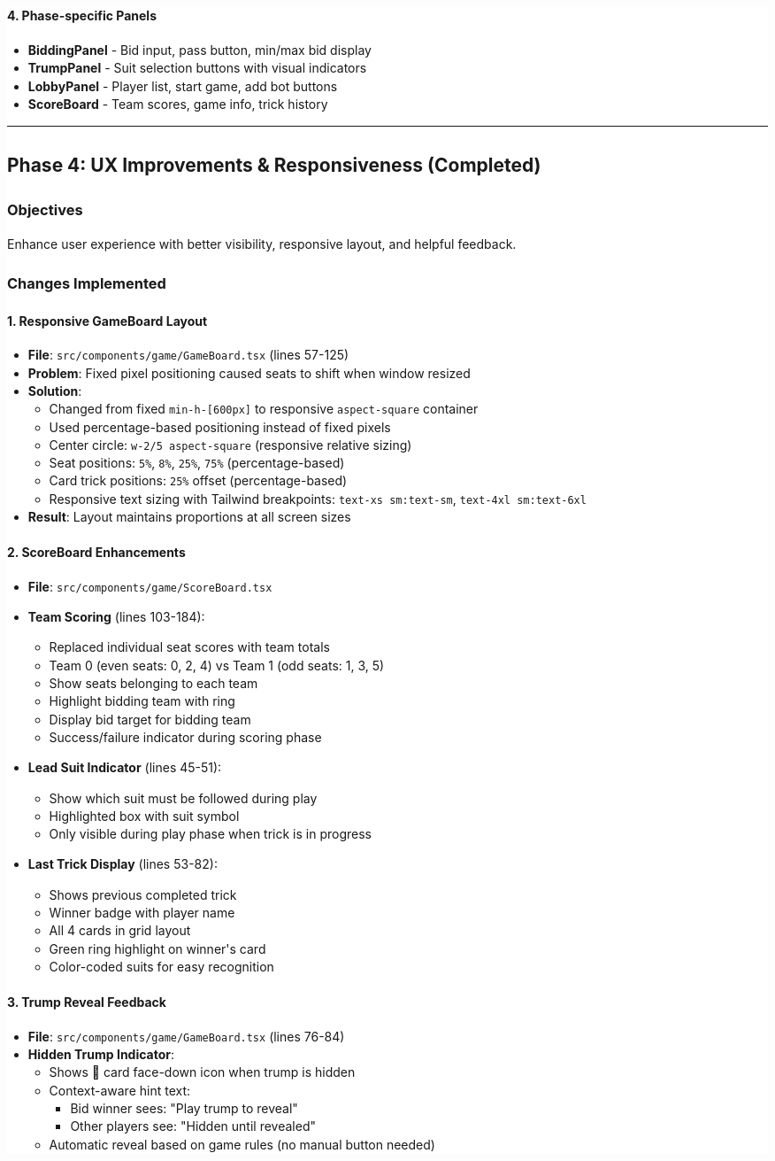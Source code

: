 #### 4. Phase-specific Panels
- **BiddingPanel** - Bid input, pass button, min/max bid display
- **TrumpPanel** - Suit selection buttons with visual indicators
- **LobbyPanel** - Player list, start game, add bot buttons
- **ScoreBoard** - Team scores, game info, trick history

---

## Phase 4: UX Improvements & Responsiveness (Completed)

### Objectives
Enhance user experience with better visibility, responsive layout, and helpful feedback.

### Changes Implemented

#### 1. Responsive GameBoard Layout
- **File**: `src/components/game/GameBoard.tsx` (lines 57-125)
- **Problem**: Fixed pixel positioning caused seats to shift when window resized
- **Solution**:
  - Changed from fixed `min-h-[600px]` to responsive `aspect-square` container
  - Used percentage-based positioning instead of fixed pixels
  - Center circle: `w-2/5 aspect-square` (responsive relative sizing)
  - Seat positions: `5%`, `8%`, `25%`, `75%` (percentage-based)
  - Card trick positions: `25%` offset (percentage-based)
  - Responsive text sizing with Tailwind breakpoints: `text-xs sm:text-sm`, `text-4xl sm:text-6xl`
- **Result**: Layout maintains proportions at all screen sizes

#### 2. ScoreBoard Enhancements
- **File**: `src/components/game/ScoreBoard.tsx`
- **Team Scoring** (lines 103-184):
  - Replaced individual seat scores with team totals
  - Team 0 (even seats: 0, 2, 4) vs Team 1 (odd seats: 1, 3, 5)
  - Show seats belonging to each team
  - Highlight bidding team with ring
  - Display bid target for bidding team
  - Success/failure indicator during scoring phase

- **Lead Suit Indicator** (lines 45-51):
  - Show which suit must be followed during play
  - Highlighted box with suit symbol
  - Only visible during play phase when trick is in progress

- **Last Trick Display** (lines 53-82):
  - Shows previous completed trick
  - Winner badge with player name
  - All 4 cards in grid layout
  - Green ring highlight on winner's card
  - Color-coded suits for easy recognition

#### 3. Trump Reveal Feedback
- **File**: `src/components/game/GameBoard.tsx` (lines 76-84)
- **Hidden Trump Indicator**:
  - Shows 🎴 card face-down icon when trump is hidden
  - Context-aware hint text:
    - Bid winner sees: "Play trump to reveal"
    - Other players see: "Hidden until revealed"
  - Automatic reveal based on game rules (no manual button needed)

